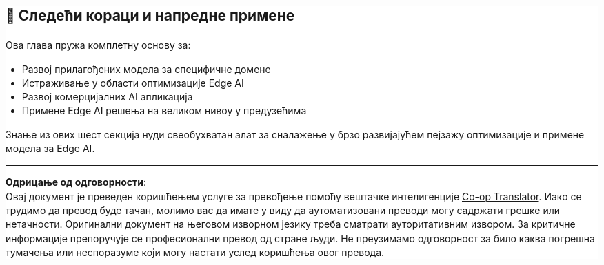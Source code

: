 ## 🚀 Следећи кораци и напредне примене

Ова глава пружа комплетну основу за:
- Развој прилагођених модела за специфичне домене
- Истраживање у области оптимизације Edge AI
- Развој комерцијалних AI апликација
- Примене Edge AI решења на великом нивоу у предузећима

Знање из ових шест секција нуди свеобухватан алат за сналажење у брзо развијајућем пејзажу оптимизације и примене модела за Edge AI.

---

**Одрицање од одговорности**:  
Овај документ је преведен коришћењем услуге за превођење помоћу вештачке интелигенције [Co-op Translator](https://github.com/Azure/co-op-translator). Иако се трудимо да превод буде тачан, молимо вас да имате у виду да аутоматизовани преводи могу садржати грешке или нетачности. Оригинални документ на његовом изворном језику треба сматрати ауторитативним извором. За критичне информације препоручује се професионални превод од стране људи. Не преузимамо одговорност за било каква погрешна тумачења или неспоразуме који могу настати услед коришћења овог превода.
